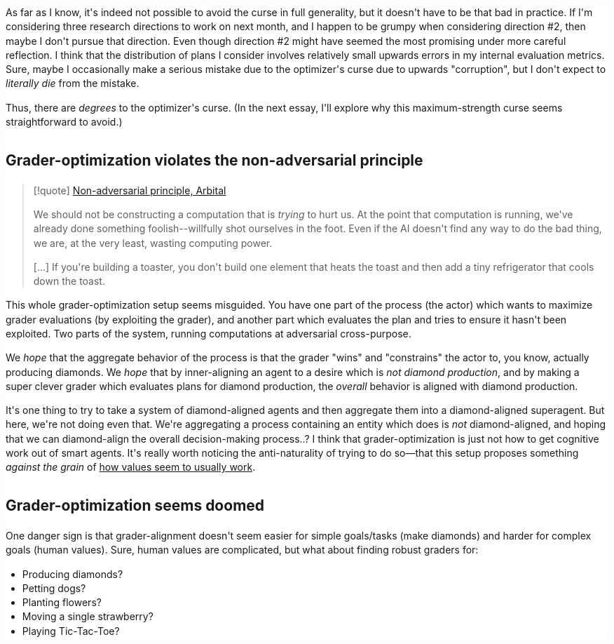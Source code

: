 As far as I know, it's indeed not possible to avoid the curse in full generality, but it doesn't have to be that bad in practice. If I'm considering three research directions to work on next month, and I happen to be grumpy when considering direction #2, then maybe I don't pursue that direction. Even though direction #2 might have seemed the most promising under more careful reflection. I think that the distribution of plans I consider involves relatively small upwards errors in my internal evaluation metrics. Sure, maybe I occasionally make a serious mistake due to the optimizer's curse due to upwards "corruption", but I don't expect to _literally die_ from the mistake.

Thus, there are _degrees_ to the optimizer's curse. (In the next essay, I'll explore why this maximum-strength curse seems straightforward to avoid.)

## Grader-optimization violates the non-adversarial principle

> [!quote] [Non-adversarial principle, Arbital](https://arbital.com/p/nonadversarial/)
>
> We should not be constructing a computation that is _trying_ to hurt us. At the point that computation is running, we've already done something foolish--willfully shot ourselves in the foot. Even if the AI doesn't find any way to do the bad thing, we are, at the very least, wasting computing power.
>
> \[...\] If you're building a toaster, you don't build one element that heats the toast and then add a tiny refrigerator that cools down the toast.

This whole grader-optimization setup seems misguided. You have one part of the process (the actor) which wants to maximize grader evaluations (by exploiting the grader), and another part which evaluates the plan and tries to ensure it hasn't been exploited. Two parts of the system, running computations at adversarial cross-purpose.

We _hope_ that the aggregate behavior of the process is that the grader "wins" and "constrains" the actor to, you know, actually producing diamonds. We _hope_ that by inner-aligning an agent to a desire which is _not diamond production_, and by making a super clever grader which evaluates plans for diamond production, the _overall_ behavior is aligned with diamond production.

It's one thing to try to take a system of diamond-aligned agents and then aggregate them into a diamond-aligned superagent. But here, we're not doing even that. We're aggregating a process containing an entity which does is _not_ diamond-aligned, and hoping that we can diamond-align the overall decision-making process..? I think that grader-optimization is just not how to get cognitive work out of smart agents. It's really worth noticing the anti-naturality of trying to do so—that this setup proposes something _against the grain_ of [how values seem to usually work](/shard-theory).

## Grader-optimization seems doomed

One danger sign is that grader-alignment doesn't seem easier for simple goals/tasks (make diamonds) and harder for complex goals (human values). Sure, human values are complicated, but what about finding robust graders for:

- Producing diamonds?
- Petting dogs?
- Planting flowers?
- Moving a single strawberry?
- Playing Tic-Tac-Toe?


[^1]: I'm not assuming the actor wants to maximize the literal physical output of the grader, but rather just the "spirit" of the grader. More formally, the actor is trying to $\text{argmax}_{\text{plan } p} Grader(p)$, where _Grader_ can be defined over the agent's internal plan ontology.
[^2]: Obligatory: Reward tampering seems relatively improbable to me because [reward is not the optimization target](/reward-is-not-the-optimization-target).
[^3]: Value-child is not trying to find a plan which he _would_ evaluate as good. He is finding plans which evaluate as good. I think this is the _kind_ of motivation which [real-world intelligences tend to have](/humans-provide-alignment-evidence).
[^7]: In [this comment](https://www.lesswrong.com/posts/dqSwccGTWyBgxrR58/turntrout-s-shortform-feed?commentId=HFdJShX4F7Hztfxrw), I described how a certain alignment obstacle ("brute-force search on ELK plans using an honest reporter") still ends up getting everyone killed and doesn't even keep the diamond in the room. I think this is because of grader-optimization. I now infer that my initial unease, the un-suspension of my disbelief that alignment could _really work like this_—the unease was perhaps from noticing the strangeness of grader-optimization as a paradigm.